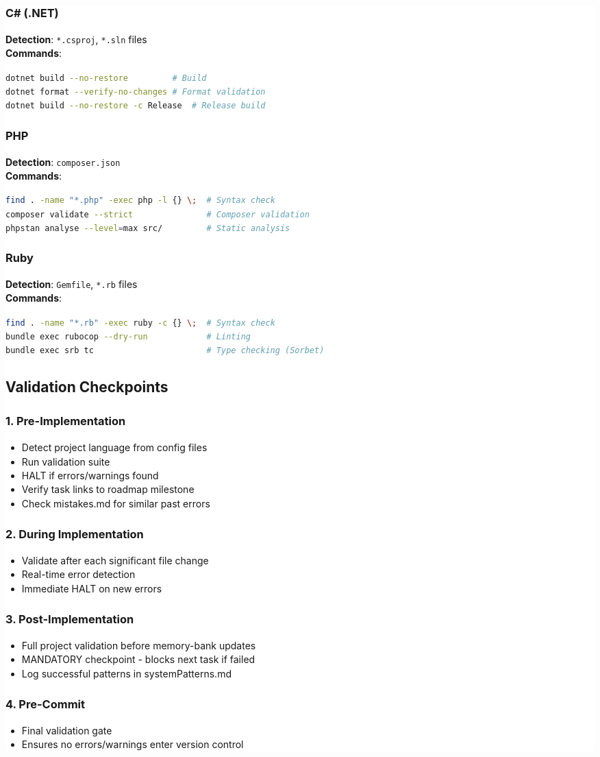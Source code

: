 ### C# (.NET)
**Detection**: `*.csproj`, `*.sln` files  
**Commands**:
```bash
dotnet build --no-restore         # Build
dotnet format --verify-no-changes # Format validation
dotnet build --no-restore -c Release  # Release build
```

### PHP
**Detection**: `composer.json`  
**Commands**:
```bash
find . -name "*.php" -exec php -l {} \;  # Syntax check
composer validate --strict               # Composer validation
phpstan analyse --level=max src/         # Static analysis
```

### Ruby
**Detection**: `Gemfile`, `*.rb` files  
**Commands**:
```bash
find . -name "*.rb" -exec ruby -c {} \;  # Syntax check
bundle exec rubocop --dry-run            # Linting
bundle exec srb tc                       # Type checking (Sorbet)
```

## Validation Checkpoints

### 1. Pre-Implementation
- Detect project language from config files
- Run validation suite
- HALT if errors/warnings found
- Verify task links to roadmap milestone
- Check mistakes.md for similar past errors

### 2. During Implementation
- Validate after each significant file change
- Real-time error detection
- Immediate HALT on new errors

### 3. Post-Implementation
- Full project validation before memory-bank updates
- MANDATORY checkpoint - blocks next task if failed
- Log successful patterns in systemPatterns.md

### 4. Pre-Commit
- Final validation gate
- Ensures no errors/warnings enter version control

